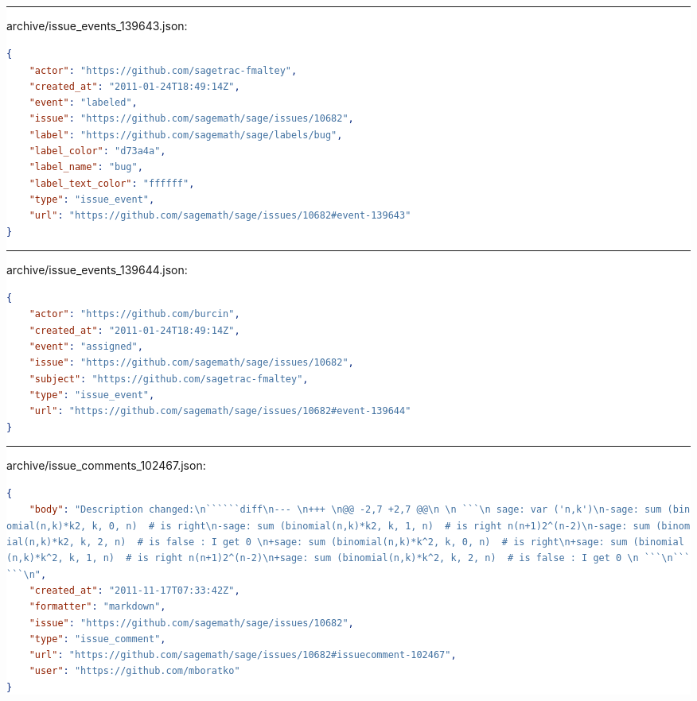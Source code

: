 

---

archive/issue_events_139643.json:
```json
{
    "actor": "https://github.com/sagetrac-fmaltey",
    "created_at": "2011-01-24T18:49:14Z",
    "event": "labeled",
    "issue": "https://github.com/sagemath/sage/issues/10682",
    "label": "https://github.com/sagemath/sage/labels/bug",
    "label_color": "d73a4a",
    "label_name": "bug",
    "label_text_color": "ffffff",
    "type": "issue_event",
    "url": "https://github.com/sagemath/sage/issues/10682#event-139643"
}
```



---

archive/issue_events_139644.json:
```json
{
    "actor": "https://github.com/burcin",
    "created_at": "2011-01-24T18:49:14Z",
    "event": "assigned",
    "issue": "https://github.com/sagemath/sage/issues/10682",
    "subject": "https://github.com/sagetrac-fmaltey",
    "type": "issue_event",
    "url": "https://github.com/sagemath/sage/issues/10682#event-139644"
}
```



---

archive/issue_comments_102467.json:
```json
{
    "body": "Description changed:\n``````diff\n--- \n+++ \n@@ -2,7 +2,7 @@\n \n ```\n sage: var ('n,k')\n-sage: sum (binomial(n,k)*k2, k, 0, n)  # is right\n-sage: sum (binomial(n,k)*k2, k, 1, n)  # is right n(n+1)2^(n-2)\n-sage: sum (binomial(n,k)*k2, k, 2, n)  # is false : I get 0 \n+sage: sum (binomial(n,k)*k^2, k, 0, n)  # is right\n+sage: sum (binomial(n,k)*k^2, k, 1, n)  # is right n(n+1)2^(n-2)\n+sage: sum (binomial(n,k)*k^2, k, 2, n)  # is false : I get 0 \n ```\n``````\n",
    "created_at": "2011-11-17T07:33:42Z",
    "formatter": "markdown",
    "issue": "https://github.com/sagemath/sage/issues/10682",
    "type": "issue_comment",
    "url": "https://github.com/sagemath/sage/issues/10682#issuecomment-102467",
    "user": "https://github.com/mboratko"
}
```
